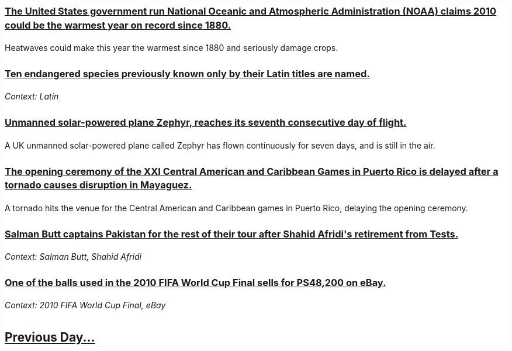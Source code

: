 ### [The United States government run National Oceanic and Atmospheric Administration (NOAA) claims 2010 could be the warmest year on record since 1880. ](/news/2010/07/17/the-united-states-government-run-national-oceanic-and-atmospheric-administration-noaa-claims-2010-could-be-the-warmest-year-on-record-sinc.md)
Heatwaves could make this year the warmest since 1880 and seriously damage crops.

### [Ten endangered species previously known only by their Latin titles are named. ](/news/2010/07/17/ten-endangered-species-previously-known-only-by-their-latin-titles-are-named.md)
_Context: Latin_

### [Unmanned solar-powered plane Zephyr, reaches its seventh consecutive day of flight. ](/news/2010/07/17/unmanned-solar-powered-plane-zephyr-reaches-its-seventh-consecutive-day-of-flight.md)
A UK unmanned solar-powered plane called Zephyr has flown continuously for seven days, and is still in the air.

### [The opening ceremony of the XXI Central American and Caribbean Games in Puerto Rico is delayed after a tornado causes disruption in Mayaguez. ](/news/2010/07/17/the-opening-ceremony-of-the-xxi-central-american-and-caribbean-games-in-puerto-rico-is-delayed-after-a-tornado-causes-disruption-in-mayaga1-4e.md)
A tornado hits the venue for the Central American and Caribbean games in Puerto Rico, delaying the opening ceremony.

### [Salman Butt captains Pakistan for the rest of their tour after Shahid Afridi's retirement from Tests. ](/news/2010/07/17/salman-butt-captains-pakistan-for-the-rest-of-their-tour-after-shahid-afridi-s-retirement-from-tests.md)
_Context: Salman Butt, Shahid Afridi_

### [One of the balls used in the 2010 FIFA World Cup Final sells for PS48,200 on eBay. ](/news/2010/07/17/one-of-the-balls-used-in-the-2010-fifa-world-cup-final-sells-for-aps48-200-on-ebay.md)
_Context: 2010 FIFA World Cup Final, eBay_

## [Previous Day...](/news/2010/07/16/index.md)

